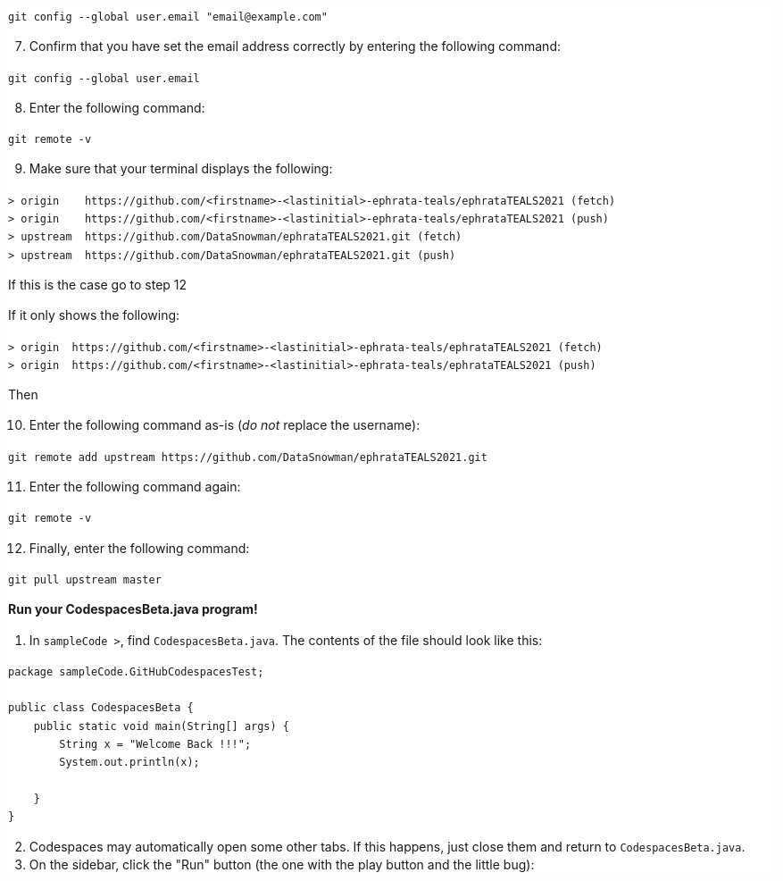 ```
git config --global user.email "email@example.com"
```

  7. Confirm that you have set the email address correctly by entering the following command:

```
git config --global user.email
```

  8. Enter the following command:

```
git remote -v
```

  9. Make sure that your terminal displays the following:

```
> origin    https://github.com/<firstname>-<lastinitial>-ephrata-teals/ephrataTEALS2021 (fetch)
> origin    https://github.com/<firstname>-<lastinitial>-ephrata-teals/ephrataTEALS2021 (push)
> upstream  https://github.com/DataSnowman/ephrataTEALS2021.git (fetch)
> upstream  https://github.com/DataSnowman/ephrataTEALS2021.git (push)
```

  If this is the case go to step 12

If it only shows the following:

```
> origin  https://github.com/<firstname>-<lastinitial>-ephrata-teals/ephrataTEALS2021 (fetch)
> origin  https://github.com/<firstname>-<lastinitial>-ephrata-teals/ephrataTEALS2021 (push)
```
Then 

  10. Enter the following command as-is (_do not_ replace the username):

```
git remote add upstream https://github.com/DataSnowman/ephrataTEALS2021.git
```

  11. Enter the following command again:

```
git remote -v
```

  12. Finally, enter the following command:

```
git pull upstream master
```

**Run your CodespacesBeta.java program!**

  1. In `sampleCode >`, find `CodespacesBeta.java`.  The contents of the file should look like this:

```
package sampleCode.GitHubCodespacesTest;

public class CodespacesBeta {
    public static void main(String[] args) {
        String x = "Welcome Back !!!";
        System.out.println(x);
        
    }
}
```
  2. Codespaces may automatically open some other tabs. If this happens, just close them and return to `CodespacesBeta.java`.
  3. On the sidebar, click the "Run" button (the one with the play button and the little bug):
